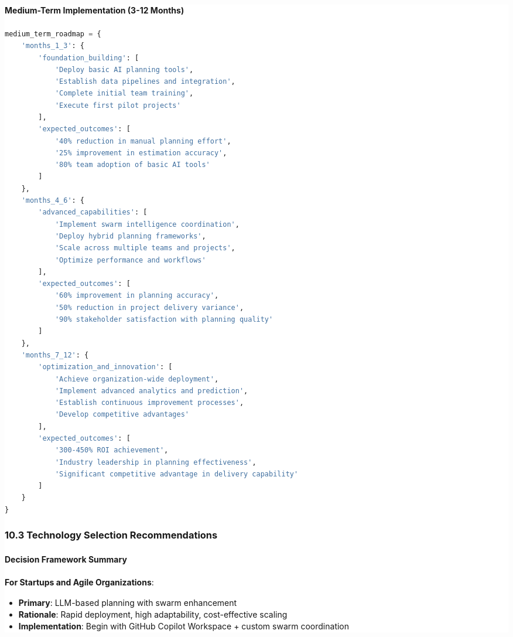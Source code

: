 #### Medium-Term Implementation (3-12 Months)

```python
medium_term_roadmap = {
    'months_1_3': {
        'foundation_building': [
            'Deploy basic AI planning tools',
            'Establish data pipelines and integration',
            'Complete initial team training',
            'Execute first pilot projects'
        ],
        'expected_outcomes': [
            '40% reduction in manual planning effort',
            '25% improvement in estimation accuracy',
            '80% team adoption of basic AI tools'
        ]
    },
    'months_4_6': {
        'advanced_capabilities': [
            'Implement swarm intelligence coordination',
            'Deploy hybrid planning frameworks',
            'Scale across multiple teams and projects',
            'Optimize performance and workflows'
        ],
        'expected_outcomes': [
            '60% improvement in planning accuracy',
            '50% reduction in project delivery variance',
            '90% stakeholder satisfaction with planning quality'
        ]
    },
    'months_7_12': {
        'optimization_and_innovation': [
            'Achieve organization-wide deployment',
            'Implement advanced analytics and prediction',
            'Establish continuous improvement processes',
            'Develop competitive advantages'
        ],
        'expected_outcomes': [
            '300-450% ROI achievement',
            'Industry leadership in planning effectiveness',
            'Significant competitive advantage in delivery capability'
        ]
    }
}
```

### 10.3 Technology Selection Recommendations

#### Decision Framework Summary

**For Startups and Agile Organizations**:
- **Primary**: LLM-based planning with swarm enhancement
- **Rationale**: Rapid deployment, high adaptability, cost-effective scaling
- **Implementation**: Begin with GitHub Copilot Workspace + custom swarm coordination
